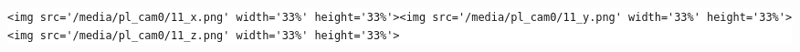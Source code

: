    <img src='/media/pl_cam0/11_x.png' width='33%' height='33%'><img src='/media/pl_cam0/11_y.png' width='33%' height='33%'><img src='/media/pl_cam0/11_z.png' width='33%' height='33%'>